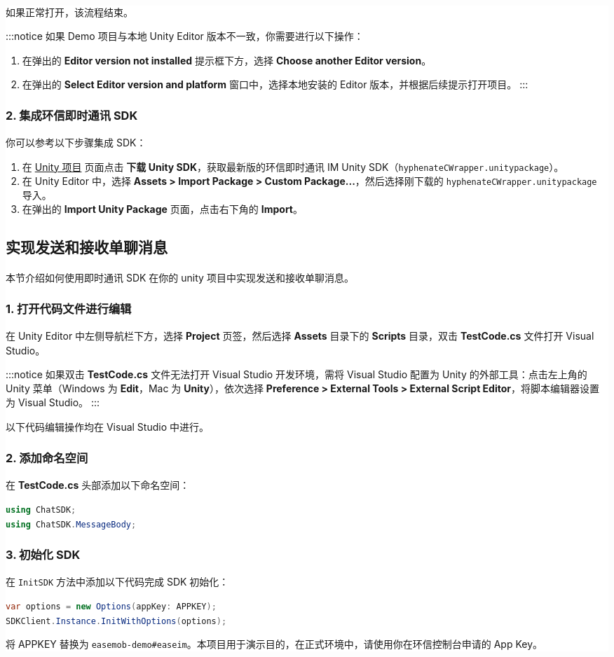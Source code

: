    如果正常打开，该流程结束。

  :::notice
   如果 Demo 项目与本地 Unity Editor 版本不一致，你需要进行以下操作：

   1. 在弹出的 **Editor version not installed** 提示框下方，选择 **Choose another Editor version**。

   2. 在弹出的 **Select Editor version and platform** 窗口中，选择本地安装的 Editor 版本，并根据后续提示打开项目。
   :::

### 2. 集成环信即时通讯 SDK

你可以参考以下步骤集成 SDK：

1. 在 [Unity 项目](https://github.com/easemob/emclient-unity) 页面点击 **下载 Unity SDK**，获取最新版的环信即时通讯 IM Unity SDK（`hyphenateCWrapper.unitypackage`）。
2. 在 Unity Editor 中，选择 **Assets > Import Package > Custom Package...**，然后选择刚下载的 `hyphenateCWrapper.unitypackage` 导入。
3. 在弹出的 **Import Unity Package** 页面，点击右下角的 **Import**。

## 实现发送和接收单聊消息

本节介绍如何使用即时通讯 SDK 在你的 unity 项目中实现发送和接收单聊消息。

### 1. 打开代码文件进行编辑

在 Unity Editor 中左侧导航栏下方，选择 **Project** 页签，然后选择 **Assets** 目录下的 **Scripts** 目录，双击 **TestCode.cs** 文件打开 Visual Studio。

:::notice
如果双击 **TestCode.cs** 文件无法打开 Visual Studio 开发环境，需将 Visual Studio 配置为 Unity 的外部工具：点击左上角的 Unity 菜单（Windows 为 **Edit**，Mac 为 **Unity**），依次选择 **Preference > External Tools > External Script Editor**，将脚本编辑器设置为 Visual Studio。
:::

以下代码编辑操作均在 Visual Studio 中进行。

### 2. 添加命名空间

在 **TestCode.cs** 头部添加以下命名空间：

```csharp
using ChatSDK;
using ChatSDK.MessageBody;
```

### 3. 初始化 SDK

在 `InitSDK` 方法中添加以下代码完成 SDK 初始化：

```csharp
var options = new Options(appKey: APPKEY);
SDKClient.Instance.InitWithOptions(options);
```

将 APPKEY 替换为 `easemob-demo#easeim`。本项目用于演示目的，在正式环境中，请使用你在环信控制台申请的 App Key。
